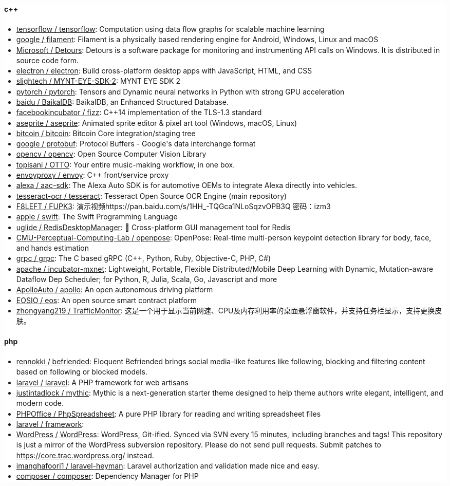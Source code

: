 #### c++
* [tensorflow / tensorflow](https://github.com/tensorflow/tensorflow): Computation using data flow graphs for scalable machine learning
* [google / filament](https://github.com/google/filament): Filament is a physically based rendering engine for Android, Windows, Linux and macOS
* [Microsoft / Detours](https://github.com/Microsoft/Detours): Detours is a software package for monitoring and instrumenting API calls on Windows. It is distributed in source code form.
* [electron / electron](https://github.com/electron/electron): Build cross-platform desktop apps with JavaScript, HTML, and CSS
* [slightech / MYNT-EYE-SDK-2](https://github.com/slightech/MYNT-EYE-SDK-2): MYNT EYE SDK 2
* [pytorch / pytorch](https://github.com/pytorch/pytorch): Tensors and Dynamic neural networks in Python with strong GPU acceleration
* [baidu / BaikalDB](https://github.com/baidu/BaikalDB): BaikalDB, an Enhanced Structured Database.
* [facebookincubator / fizz](https://github.com/facebookincubator/fizz): C++14 implementation of the TLS-1.3 standard
* [aseprite / aseprite](https://github.com/aseprite/aseprite): Animated sprite editor & pixel art tool (Windows, macOS, Linux)
* [bitcoin / bitcoin](https://github.com/bitcoin/bitcoin): Bitcoin Core integration/staging tree
* [google / protobuf](https://github.com/google/protobuf): Protocol Buffers - Google's data interchange format
* [opencv / opencv](https://github.com/opencv/opencv): Open Source Computer Vision Library
* [topisani / OTTO](https://github.com/topisani/OTTO): Your entire music-making workflow, in one box.
* [envoyproxy / envoy](https://github.com/envoyproxy/envoy): C++ front/service proxy
* [alexa / aac-sdk](https://github.com/alexa/aac-sdk): The Alexa Auto SDK is for automotive OEMs to integrate Alexa directly into vehicles.
* [tesseract-ocr / tesseract](https://github.com/tesseract-ocr/tesseract): Tesseract Open Source OCR Engine (main repository)
* [F8LEFT / FUPK3](https://github.com/F8LEFT/FUPK3): 演示视频https://pan.baidu.com/s/1HH_-TQGca1NLoSqzvOPB3Q 密码：izm3
* [apple / swift](https://github.com/apple/swift): The Swift Programming Language
* [uglide / RedisDesktopManager](https://github.com/uglide/RedisDesktopManager): 🔧 Cross-platform GUI management tool for Redis
* [CMU-Perceptual-Computing-Lab / openpose](https://github.com/CMU-Perceptual-Computing-Lab/openpose): OpenPose: Real-time multi-person keypoint detection library for body, face, and hands estimation
* [grpc / grpc](https://github.com/grpc/grpc): The C based gRPC (C++, Python, Ruby, Objective-C, PHP, C#)
* [apache / incubator-mxnet](https://github.com/apache/incubator-mxnet): Lightweight, Portable, Flexible Distributed/Mobile Deep Learning with Dynamic, Mutation-aware Dataflow Dep Scheduler; for Python, R, Julia, Scala, Go, Javascript and more
* [ApolloAuto / apollo](https://github.com/ApolloAuto/apollo): An open autonomous driving platform
* [EOSIO / eos](https://github.com/EOSIO/eos): An open source smart contract platform
* [zhongyang219 / TrafficMonitor](https://github.com/zhongyang219/TrafficMonitor): 这是一个用于显示当前网速、CPU及内存利用率的桌面悬浮窗软件，并支持任务栏显示，支持更换皮肤。

#### php
* [rennokki / befriended](https://github.com/rennokki/befriended): Eloquent Befriended brings social media-like features like following, blocking and filtering content based on following or blocked models.
* [laravel / laravel](https://github.com/laravel/laravel): A PHP framework for web artisans
* [justintadlock / mythic](https://github.com/justintadlock/mythic): Mythic is a next-generation starter theme designed to help theme authors write elegant, intelligent, and modern code.
* [PHPOffice / PhpSpreadsheet](https://github.com/PHPOffice/PhpSpreadsheet): A pure PHP library for reading and writing spreadsheet files
* [laravel / framework](https://github.com/laravel/framework): 
* [WordPress / WordPress](https://github.com/WordPress/WordPress): WordPress, Git-ified. Synced via SVN every 15 minutes, including branches and tags! This repository is just a mirror of the WordPress subversion repository. Please do not send pull requests. Submit patches to https://core.trac.wordpress.org/ instead.
* [imanghafoori1 / laravel-heyman](https://github.com/imanghafoori1/laravel-heyman): Laravel authorization and validation made nice and easy.
* [composer / composer](https://github.com/composer/composer): Dependency Manager for PHP